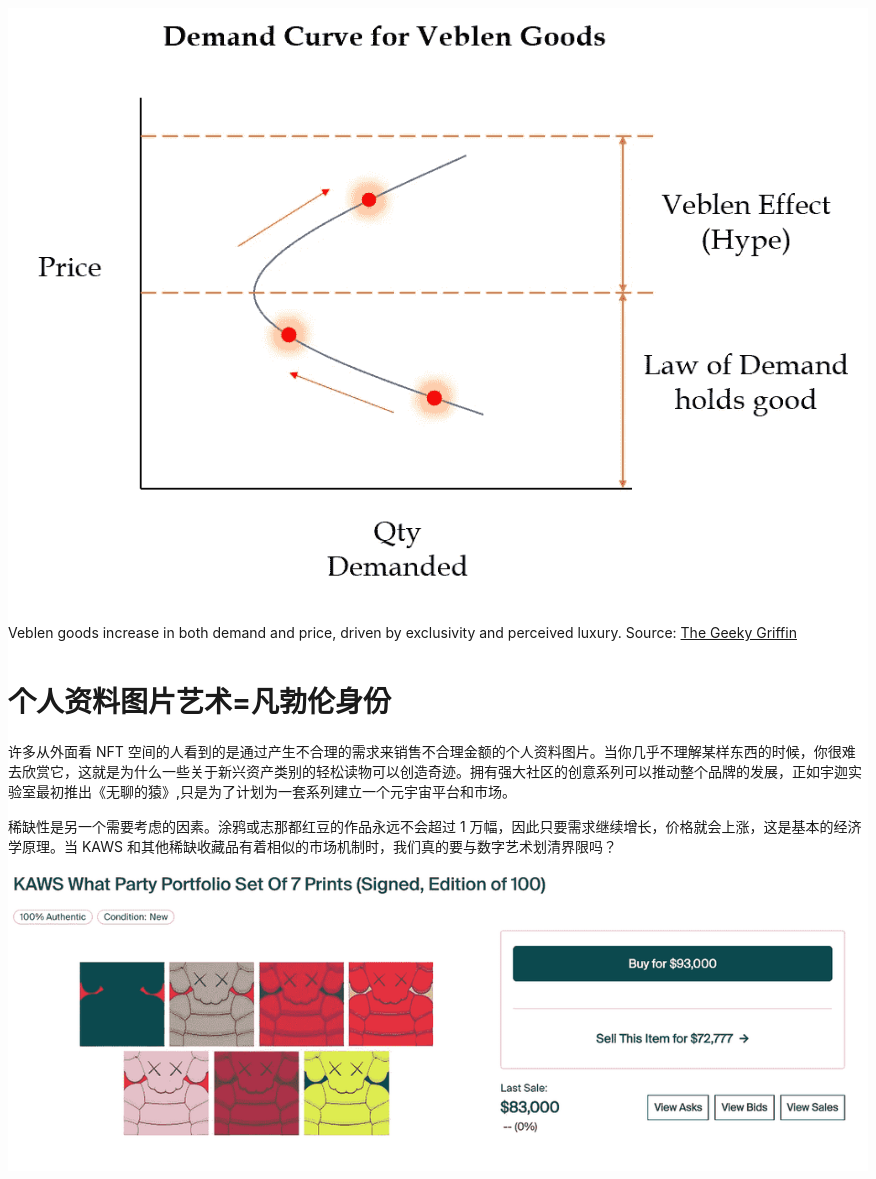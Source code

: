 ![](img/0e8d1c1e8931bba3a9ef69b8017c4851.png)

Veblen goods increase in both demand and price, driven by exclusivity and perceived luxury. Source: [The Geeky Griffin](https://www.thegeekygriffin.com/post/veblen-goods)

# 个人资料图片艺术=凡勃伦身份

许多从外面看 NFT 空间的人看到的是通过产生不合理的需求来销售不合理金额的个人资料图片。当你几乎不理解某样东西的时候，你很难去欣赏它，这就是为什么一些关于新兴资产类别的轻松读物可以创造奇迹。拥有强大社区的创意系列可以推动整个品牌的发展，正如宇迦实验室最初推出《无聊的猿》,只是为了计划为一套系列建立一个元宇宙平台和市场。

稀缺性是另一个需要考虑的因素。涂鸦或志那都红豆的作品永远不会超过 1 万幅，因此只要需求继续增长，价格就会上涨，这是基本的经济学原理。当 KAWS 和其他稀缺收藏品有着相似的市场机制时，我们真的要与数字艺术划清界限吗？

![](img/9ca2968ffbe5bca2f465bc38ae29a531.png)

